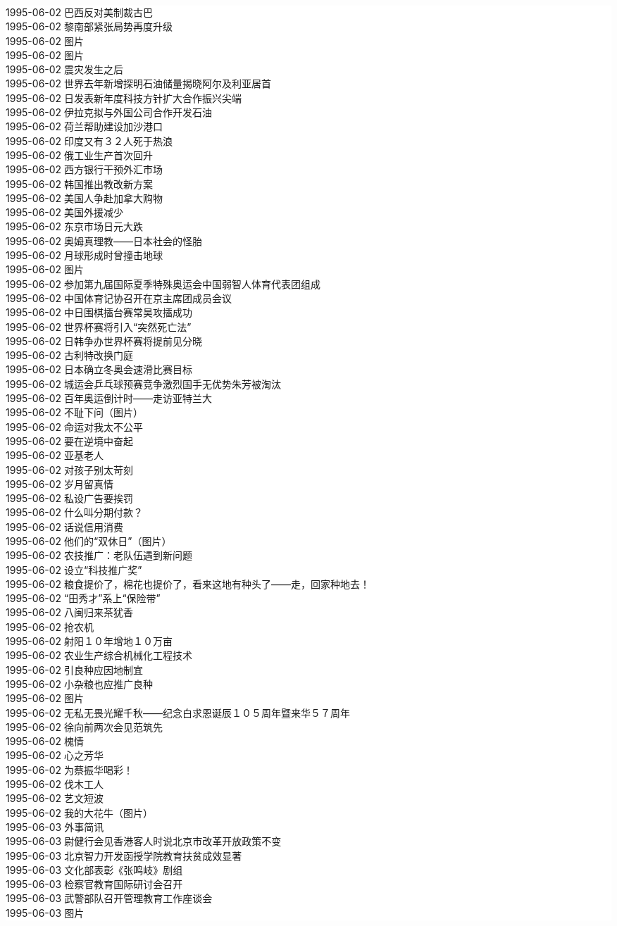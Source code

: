 1995-06-02 巴西反对美制裁古巴  
1995-06-02 黎南部紧张局势再度升级  
1995-06-02 图片  
1995-06-02 图片  
1995-06-02 震灾发生之后  
1995-06-02 世界去年新增探明石油储量揭晓阿尔及利亚居首  
1995-06-02 日发表新年度科技方针扩大合作振兴尖端  
1995-06-02 伊拉克拟与外国公司合作开发石油  
1995-06-02 荷兰帮助建设加沙港口  
1995-06-02 印度又有３２人死于热浪  
1995-06-02 俄工业生产首次回升  
1995-06-02 西方银行干预外汇市场  
1995-06-02 韩国推出教改新方案  
1995-06-02 美国人争赴加拿大购物  
1995-06-02 美国外援减少  
1995-06-02 东京市场日元大跌  
1995-06-02 奥姆真理教——日本社会的怪胎  
1995-06-02 月球形成时曾撞击地球  
1995-06-02 图片  
1995-06-02 参加第九届国际夏季特殊奥运会中国弱智人体育代表团组成  
1995-06-02 中国体育记协召开在京主席团成员会议  
1995-06-02 中日围棋擂台赛常昊攻擂成功  
1995-06-02 世界杯赛将引入“突然死亡法”  
1995-06-02 日韩争办世界杯赛将提前见分晓  
1995-06-02 古利特改换门庭  
1995-06-02 日本确立冬奥会速滑比赛目标  
1995-06-02 城运会乒乓球预赛竞争激烈国手无优势朱芳被淘汰  
1995-06-02 百年奥运倒计时——走访亚特兰大  
1995-06-02 不耻下问（图片）  
1995-06-02 命运对我太不公平  
1995-06-02 要在逆境中奋起  
1995-06-02 亚基老人  
1995-06-02 对孩子别太苛刻  
1995-06-02 岁月留真情  
1995-06-02 私设广告要挨罚  
1995-06-02 什么叫分期付款？  
1995-06-02 话说信用消费  
1995-06-02 他们的“双休日”（图片）  
1995-06-02 农技推广：老队伍遇到新问题  
1995-06-02 设立“科技推广奖”  
1995-06-02 粮食提价了，棉花也提价了，看来这地有种头了——走，回家种地去！  
1995-06-02 “田秀才”系上“保险带”  
1995-06-02 八闽归来茶犹香  
1995-06-02 抢农机  
1995-06-02 射阳１０年增地１０万亩  
1995-06-02 农业生产综合机械化工程技术  
1995-06-02 引良种应因地制宜  
1995-06-02 小杂粮也应推广良种  
1995-06-02 图片  
1995-06-02 无私无畏光耀千秋——纪念白求恩诞辰１０５周年暨来华５７周年  
1995-06-02 徐向前两次会见范筑先  
1995-06-02 槐情  
1995-06-02 心之芳华  
1995-06-02 为蔡振华喝彩！  
1995-06-02 伐木工人  
1995-06-02 艺文短波  
1995-06-02 我的大花牛（图片）  
1995-06-03 外事简讯  
1995-06-03 尉健行会见香港客人时说北京市改革开放政策不变  
1995-06-03 北京智力开发函授学院教育扶贫成效显著  
1995-06-03 文化部表彰《张鸣岐》剧组  
1995-06-03 检察官教育国际研讨会召开  
1995-06-03 武警部队召开管理教育工作座谈会  
1995-06-03 图片  
